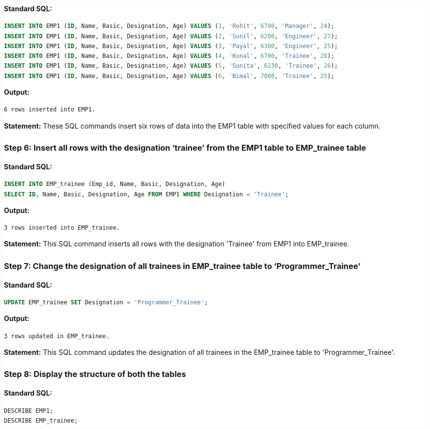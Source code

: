 **Standard SQL:**
```sql
INSERT INTO EMP1 (ID, Name, Basic, Designation, Age) VALUES (1, 'Rohit', 6700, 'Manager', 24);
INSERT INTO EMP1 (ID, Name, Basic, Designation, Age) VALUES (2, 'Sunil', 6200, 'Engineer', 27);
INSERT INTO EMP1 (ID, Name, Basic, Designation, Age) VALUES (3, 'Payal', 6300, 'Engineer', 25);
INSERT INTO EMP1 (ID, Name, Basic, Designation, Age) VALUES (4, 'Kunal', 6700, 'Trainee', 28);
INSERT INTO EMP1 (ID, Name, Basic, Designation, Age) VALUES (5, 'Sunita', 6230, 'Trainee', 26);
INSERT INTO EMP1 (ID, Name, Basic, Designation, Age) VALUES (6, 'Bimal', 7000, 'Trainee', 25);
```

**Output:**
```
6 rows inserted into EMP1.
```

**Statement:**
These SQL commands insert six rows of data into the EMP1 table with specified values for each column.

### Step 6: Insert all rows with the designation ‘trainee’ from the EMP1 table to EMP_trainee table

**Standard SQL:**
```sql
INSERT INTO EMP_trainee (Emp_id, Name, Basic, Designation, Age)
SELECT ID, Name, Basic, Designation, Age FROM EMP1 WHERE Designation = 'Trainee';
```

**Output:**
```
3 rows inserted into EMP_trainee.
```

**Statement:**
This SQL command inserts all rows with the designation 'Trainee' from EMP1 into EMP_trainee.

### Step 7: Change the designation of all trainees in EMP_trainee table to ‘Programmer_Trainee’

**Standard SQL:**
```sql
UPDATE EMP_trainee SET Designation = 'Programmer_Trainee';
```

**Output:**
```
3 rows updated in EMP_trainee.
```

**Statement:**
This SQL command updates the designation of all trainees in the EMP_trainee table to 'Programmer_Trainee'.

### Step 8: Display the structure of both the tables

**Standard SQL:**
```sql
DESCRIBE EMP1;
DESCRIBE EMP_trainee;
```
